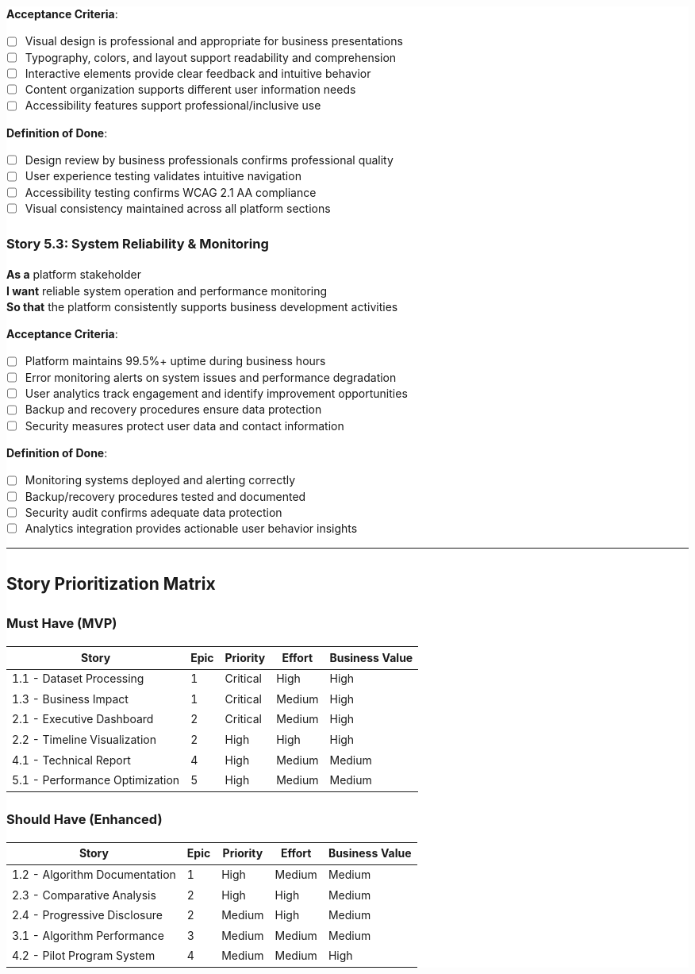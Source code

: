 **Acceptance Criteria**:
- [ ] Visual design is professional and appropriate for business presentations
- [ ] Typography, colors, and layout support readability and comprehension
- [ ] Interactive elements provide clear feedback and intuitive behavior
- [ ] Content organization supports different user information needs
- [ ] Accessibility features support professional/inclusive use

**Definition of Done**:
- [ ] Design review by business professionals confirms professional quality
- [ ] User experience testing validates intuitive navigation
- [ ] Accessibility testing confirms WCAG 2.1 AA compliance
- [ ] Visual consistency maintained across all platform sections

### **Story 5.3: System Reliability & Monitoring**
**As a** platform stakeholder  
**I want** reliable system operation and performance monitoring  
**So that** the platform consistently supports business development activities  

**Acceptance Criteria**:
- [ ] Platform maintains 99.5%+ uptime during business hours
- [ ] Error monitoring alerts on system issues and performance degradation
- [ ] User analytics track engagement and identify improvement opportunities
- [ ] Backup and recovery procedures ensure data protection
- [ ] Security measures protect user data and contact information

**Definition of Done**:
- [ ] Monitoring systems deployed and alerting correctly
- [ ] Backup/recovery procedures tested and documented
- [ ] Security audit confirms adequate data protection
- [ ] Analytics integration provides actionable user behavior insights

---

## **Story Prioritization Matrix**

### **Must Have (MVP)**
| Story | Epic | Priority | Effort | Business Value |
|-------|------|----------|---------|----------------|
| 1.1 - Dataset Processing | 1 | Critical | High | High |
| 1.3 - Business Impact | 1 | Critical | Medium | High |
| 2.1 - Executive Dashboard | 2 | Critical | Medium | High |
| 2.2 - Timeline Visualization | 2 | High | High | High |
| 4.1 - Technical Report | 4 | High | Medium | Medium |
| 5.1 - Performance Optimization | 5 | High | Medium | Medium |

### **Should Have (Enhanced)**
| Story | Epic | Priority | Effort | Business Value |
|-------|------|----------|---------|----------------|
| 1.2 - Algorithm Documentation | 1 | High | Medium | Medium |
| 2.3 - Comparative Analysis | 2 | High | High | Medium |
| 2.4 - Progressive Disclosure | 2 | Medium | High | Medium |
| 3.1 - Algorithm Performance | 3 | Medium | Medium | Medium |
| 4.2 - Pilot Program System | 4 | Medium | Medium | High |
